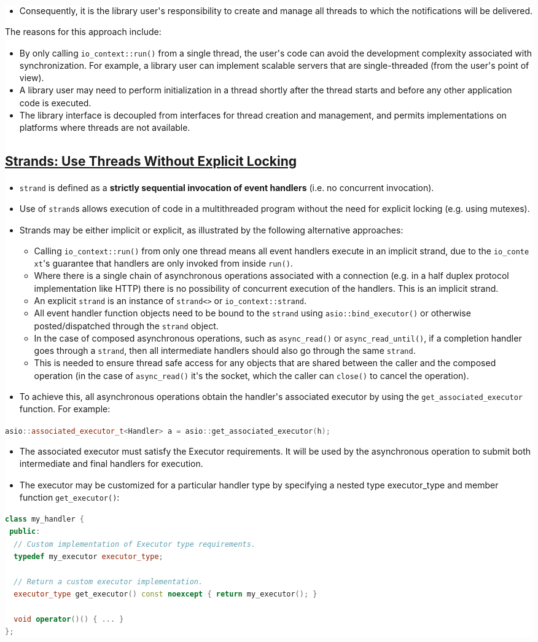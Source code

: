 - Consequently, it is the library user's responsibility to create and manage all threads to which the notifications will be delivered.

The reasons for this approach include:

- By only calling `io_context::run()` from a single thread, the user's code can avoid the development complexity associated with synchronization. For example, a library user can implement scalable servers that are single-threaded (from the user's point of view).
- A library user may need to perform initialization in a thread shortly after the thread starts and before any other application code is executed. 
- The library interface is decoupled from interfaces for thread creation and management, and permits implementations on platforms where threads are not available.

## [Strands: Use Threads Without Explicit Locking](https://think-async.com/Asio/asio-1.28.0/doc/asio/overview/core/strands.html)

- `strand` is defined as a **strictly sequential invocation of event handlers** (i.e. no concurrent invocation).
- Use of `strand`s allows execution of code in a multithreaded program without the need for explicit locking (e.g. using mutexes).

- Strands may be either implicit or explicit, as illustrated by the following alternative approaches:
  - Calling `io_context::run()` from only one thread means all event handlers execute in an implicit strand, due to the `io_context`'s guarantee that handlers are only invoked from inside `run()`.
  - Where there is a single chain of asynchronous operations associated with a connection (e.g. in a half duplex protocol implementation like HTTP) there is no possibility of concurrent execution of the handlers. This is an implicit strand.
  - An explicit `strand` is an instance of `strand<>` or `io_context::strand`.
  - All event handler function objects need to be bound to the `strand` using `asio::bind_executor()` or otherwise posted/dispatched through the `strand` object.
  - In the case of composed asynchronous operations, such as `async_read()` or `async_read_until()`, if a completion handler goes through a `strand`, then all intermediate handlers should also go through the same `strand`.
  - This is needed to ensure thread safe access for any objects that are shared between the caller and the composed operation (in the case of `async_read()` it's the socket, which the caller can `close()` to cancel the operation).

- To achieve this, all asynchronous operations obtain the handler's associated executor by using the `get_associated_executor` function. For example:

```cpp
asio::associated_executor_t<Handler> a = asio::get_associated_executor(h);
```

- The associated executor must satisfy the Executor requirements. It will be used by the asynchronous operation to submit both intermediate and final handlers for execution.

- The executor may be customized for a particular handler type by specifying a nested type executor_type and member function `get_executor()`:

```cpp
class my_handler {
 public:
  // Custom implementation of Executor type requirements.
  typedef my_executor executor_type;

  // Return a custom executor implementation.
  executor_type get_executor() const noexcept { return my_executor(); }

  void operator()() { ... }
};
```
